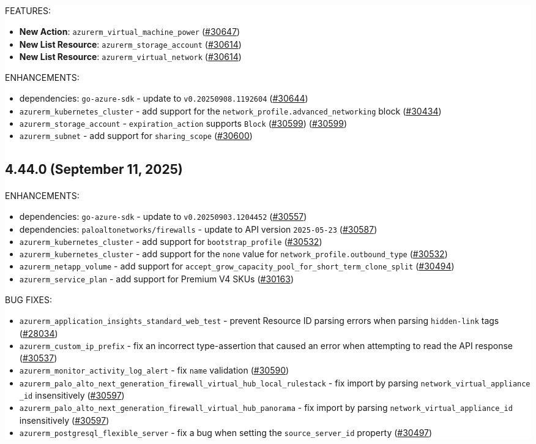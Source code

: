 FEATURES:

* **New Action**: `azurerm_virtual_machine_power` ([#30647](https://github.com/hashicorp/terraform-provider-azurerm/issues/30647))
* **New List Resource**: `azurerm_storage_account` ([#30614](https://github.com/hashicorp/terraform-provider-azurerm/issues/30614))
* **New List Resource**: `azurerm_virtual_network` ([#30614](https://github.com/hashicorp/terraform-provider-azurerm/issues/30614))

ENHANCEMENTS:

* dependencies: `go-azure-sdk` - update to `v0.20250908.1192604` ([#30644](https://github.com/hashicorp/terraform-provider-azurerm/issues/30644))
* `azurerm_kubernetes_cluster` - add support for the `network_profile.advanced_networking` block ([#30434](https://github.com/hashicorp/terraform-provider-azurerm/issues/30434))
* `azurerm_storage_account` - `expiration_action` supports `Block` ([#30599](https://github.com/hashicorp/terraform-provider-azurerm/issues/30599)) ([#30599](https://github.com/hashicorp/terraform-provider-azurerm/issues/30599))
* `azurerm_subnet` - add support for `sharing_scope` ([#30600](https://github.com/hashicorp/terraform-provider-azurerm/issues/30600))

## 4.44.0 (September 11, 2025)

ENHANCEMENTS:

* dependencies: `go-azure-sdk` - update to `v0.20250903.1204452` ([#30557](https://github.com/hashicorp/terraform-provider-azurerm/issues/30557))
* dependencies: `paloaltonetworks/firewalls` - update to API version `2025-05-23` ([#30587](https://github.com/hashicorp/terraform-provider-azurerm/issues/30587))
* `azurerm_kubernetes_cluster` - add support for `bootstrap_profile` ([#30532](https://github.com/hashicorp/terraform-provider-azurerm/issues/30532))
* `azurerm_kubernetes_cluster` - add support for the `none` value for `network_profile.outbound_type` ([#30532](https://github.com/hashicorp/terraform-provider-azurerm/issues/30532))
* `azurerm_netapp_volume` - add support for `accept_grow_capacity_pool_for_short_term_clone_split` ([#30494](https://github.com/hashicorp/terraform-provider-azurerm/issues/30494))
* `azurerm_service_plan` - add support for Premium V4 SKUs ([#30163](https://github.com/hashicorp/terraform-provider-azurerm/issues/30163))

BUG FIXES:

* `azurerm_application_insights_standard_web_test` - prevent Resource ID parsing errors when parsing `hidden-link` tags ([#28034](https://github.com/hashicorp/terraform-provider-azurerm/issues/28034))
* `azurerm_custom_ip_prefix` - fix an incorrect type-assertion that caused an error when attempting to read the API response ([#30537](https://github.com/hashicorp/terraform-provider-azurerm/issues/30537))
* `azurerm_monitor_activity_log_alert` - fix `name` validation ([#30590](https://github.com/hashicorp/terraform-provider-azurerm/issues/30590))
* `azurerm_palo_alto_next_generation_firewall_virtual_hub_local_rulestack` - fix import by parsing `network_virtual_appliance_id` insensitively ([#30597](https://github.com/hashicorp/terraform-provider-azurerm/issues/30597))
* `azurerm_palo_alto_next_generation_firewall_virtual_hub_panorama` - fix import by parsing `network_virtual_appliance_id` insensitively ([#30597](https://github.com/hashicorp/terraform-provider-azurerm/issues/30597))
* `azurerm_postgresql_flexible_server` - fix a bug when setting the `source_server_id` property ([#30497](https://github.com/hashicorp/terraform-provider-azurerm/issues/30497))
